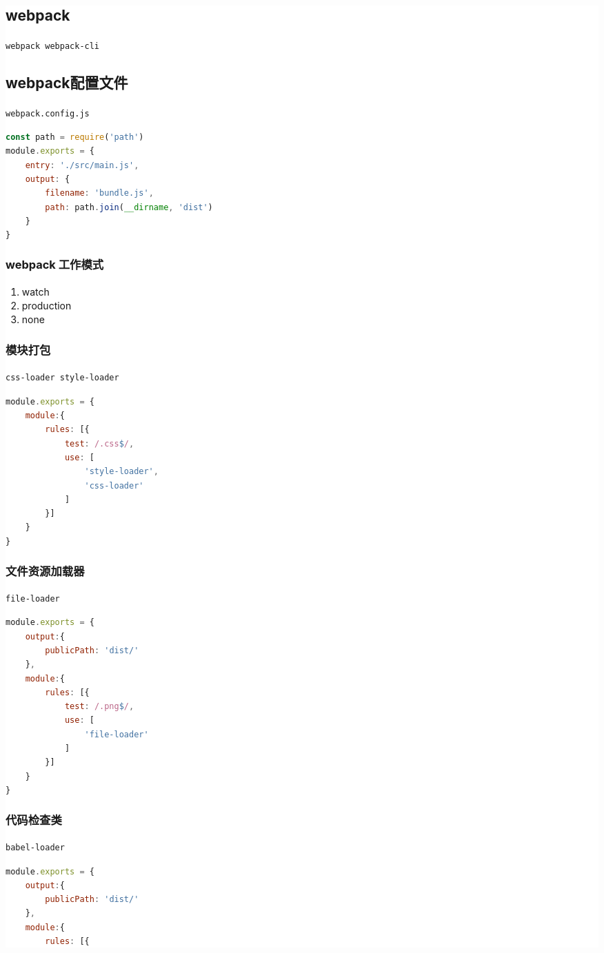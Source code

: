 ## webpack
    webpack webpack-cli

## webpack配置文件
    webpack.config.js
```js
const path = require('path')
module.exports = {
    entry: './src/main.js',
    output: {
        filename: 'bundle.js',
        path: path.join(__dirname, 'dist')
    }
}
```
### webpack 工作模式
1. watch
2. production
3. none 

### 模块打包
    css-loader style-loader
```js
module.exports = {
    module:{
        rules: [{
            test: /.css$/,
            use: [
                'style-loader',
                'css-loader'
            ]
        }]
    }
}
```
### 文件资源加载器
    file-loader
```js
module.exports = {
    output:{
        publicPath: 'dist/'
    },
    module:{
        rules: [{
            test: /.png$/,
            use: [
                'file-loader'
            ]
        }]
    }
}
```
### 代码检查类
    babel-loader
```js
module.exports = {
    output:{
        publicPath: 'dist/'
    },
    module:{
        rules: [{
```